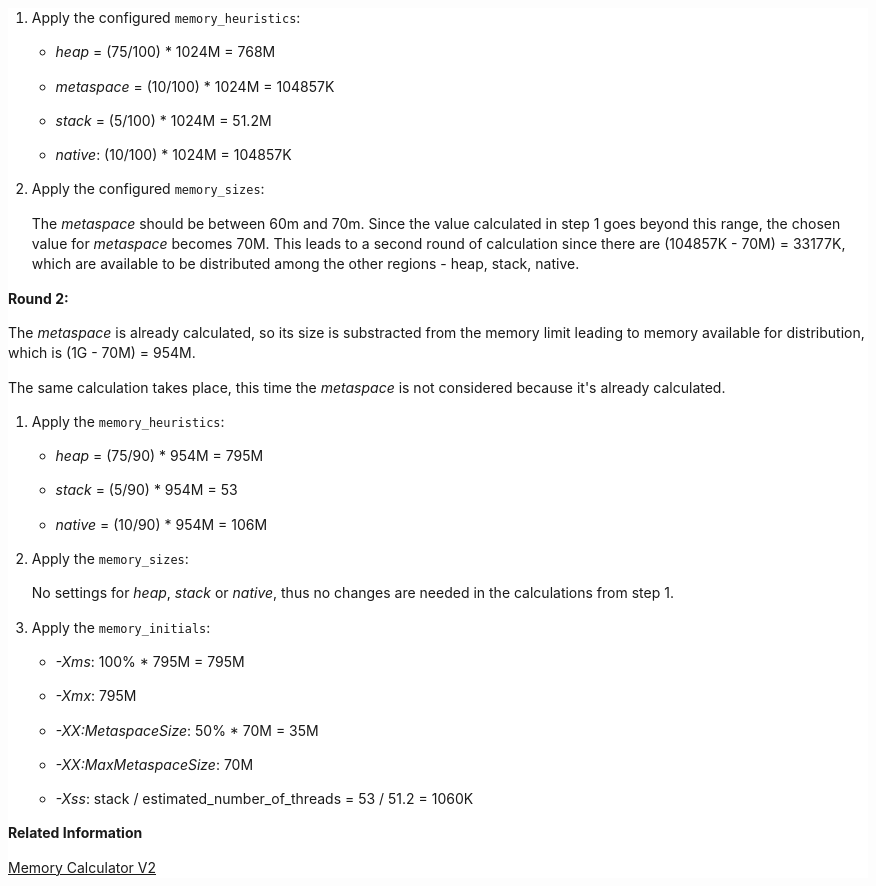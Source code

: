 1.  Apply the configured `memory_heuristics`:

    -   *heap* = \(75/100\) \* 1024M = 768M

    -   *metaspace* = \(10/100\) \* 1024M = 104857K

    -   *stack* = \(5/100\) \* 1024M = 51.2M

    -   *native*: \(10/100\) \* 1024M = 104857K


2.  Apply the configured `memory_sizes`:

    The *metaspace* should be between 60m and 70m. Since the value calculated in step 1 goes beyond this range, the chosen value for *metaspace* becomes 70M. This leads to a second round of calculation since there are \(104857K - 70M\) = 33177K, which are available to be distributed among the other regions - heap, stack, native.


**Round 2:**

The *metaspace* is already calculated, so its size is substracted from the memory limit leading to memory available for distribution, which is \(1G - 70M\) = 954M.

The same calculation takes place, this time the *metaspace* is not considered because it's already calculated.

1.  Apply the `memory_heuristics`:

    -   *heap* = \(75/90\) \* 954M = 795M

    -   *stack* = \(5/90\) \* 954M = 53

    -   *native* = \(10/90\) \* 954M = 106M


2.  Apply the `memory_sizes`:

    No settings for *heap*, *stack* or *native*, thus no changes are needed in the calculations from step 1.

3.  Apply the `memory_initials`:

    -   *\-Xms*: 100% \* 795M = 795M

    -   *\-Xmx*: 795M

    -   *\-XX:MetaspaceSize*: 50% \* 70M = 35M

    -   *\-XX:MaxMetaspaceSize*: 70M

    -   *\-Xss*: stack / estimated\_number\_of\_threads = 53 / 51.2 = 1060K



**Related Information**  


[Memory Calculator V2](memory-calculator-v2-8eef959.md)

